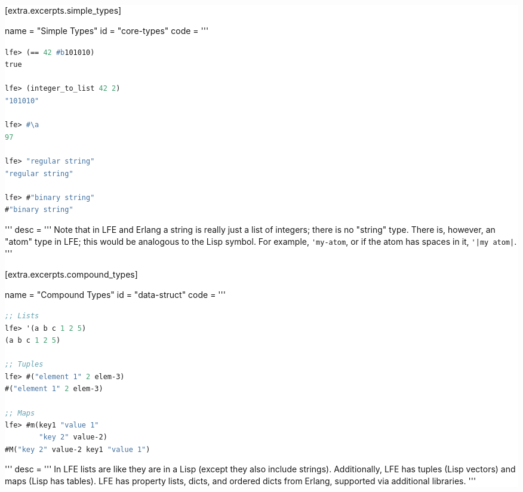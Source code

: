[extra.excerpts.simple_types]

name = "Simple Types"
id = "core-types"
code = '''
```lisp
lfe> (== 42 #b101010)
true

lfe> (integer_to_list 42 2)
"101010"

lfe> #\a
97

lfe> "regular string"
"regular string"

lfe> #"binary string"
#"binary string"
```
'''
desc = '''
Note that in LFE and Erlang a string is really just a list of integers;
there is no "string" type. There is, however, an "atom" type in LFE; this would be analogous to the Lisp symbol. For example, `'my-atom`, or if the atom has spaces in it, `'|my atom|`.
'''

[extra.excerpts.compound_types]

name = "Compound Types"
id = "data-struct"
code = '''
```lisp
;; Lists
lfe> '(a b c 1 2 5)
(a b c 1 2 5)

;; Tuples
lfe> #("element 1" 2 elem-3)
#("element 1" 2 elem-3)

;; Maps
lfe> #m(key1 "value 1"
        "key 2" value-2)
#M("key 2" value-2 key1 "value 1")


```
'''
desc = '''
In LFE lists are like they are in a Lisp (except they also include
strings). Additionally, LFE has tuples (Lisp vectors) and maps
(Lisp has tables). LFE has property lists, dicts, and ordered dicts
from Erlang, supported via additional libraries.
'''


[img-src]: https://cnbbooks.github.io/lfe-tutorial/images/cover.jpg
[img-link]: https://cnbbooks.github.io/lfe-tutorial/
[img-src]: https://cnbbooks.github.io/lfe-casting-spels/images/cover.jpg
[img-link]: https://cnbbooks.github.io/lfe-casting-spels/
[img-src]: https://cnbbooks.github.io/lfe-sicp/images/cover.jpg
[img-link]: https://cnbbooks.github.io/lfe-sicp
[img-src]: https://cnbbooks.github.io/lfe-manual/images/cover.jpg
[img-link]: https://cnbbooks.github.io/lfe-manual
[img-src]: /images/LispNYC-2021-LFE.png
[img-link]: https://www.youtube.com/watch?v=CAOrdVJTUow
[img-src]: /images/ClojuTRE-2015-LFE.png
[img-link]: https://www.youtube.com/watch?v=BvCBTpnlqs8
[img-src]: /images/CodeSync-2022-SoundOnBeam.png
[img-link]: https://www.youtube.com/watch?v=YjxWuJN5pH0
[img-src]: /images/EUC-2016-LFE.png
[img-link]: https://www.youtube.com/watch?v=x2ysisqgd2g
[img-src]: /images/EFSF-2014-LFE.png
[img-link]: https://www.youtube.com/watch?v=Dgbm3BRmzuI
[img-src]: /images/EFSF-2017-LFE.png
[img-link]: https://www.youtube.com/watch?v=AcehOqbwhPk
[img-src]: /images/xkcd-lisp-cycles.png
[img-link]: http://xkcd.com/297/
[img-src]: /images/sponsor-logo.png
[img-link]: http://sponsor.url